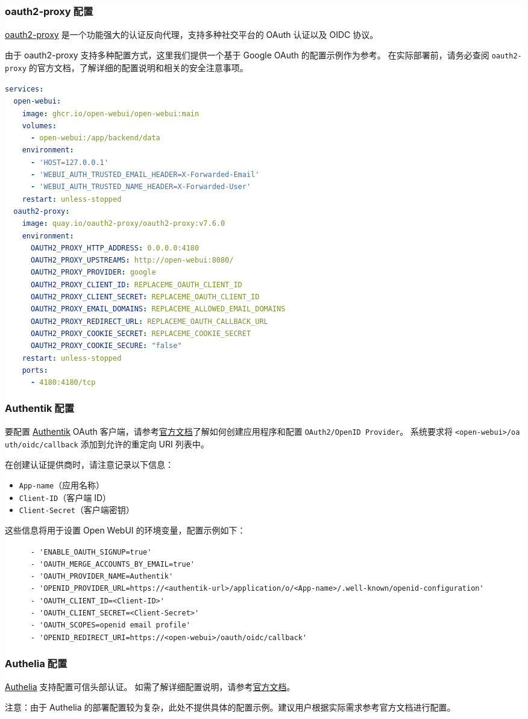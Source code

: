 ### oauth2-proxy 配置

[oauth2-proxy](https://oauth2-proxy.github.io/oauth2-proxy/) 是一个功能强大的认证反向代理，支持多种社交平台的 OAuth 认证以及 OIDC 协议。

由于 oauth2-proxy 支持多种配置方式，这里我们提供一个基于 Google OAuth 的配置示例作为参考。
在实际部署前，请务必查阅 `oauth2-proxy` 的官方文档，了解详细的配置说明和相关的安全注意事项。

```yaml title="docker-compose.yaml"
services:
  open-webui:
    image: ghcr.io/open-webui/open-webui:main
    volumes:
      - open-webui:/app/backend/data
    environment:
      - 'HOST=127.0.0.1'
      - 'WEBUI_AUTH_TRUSTED_EMAIL_HEADER=X-Forwarded-Email'
      - 'WEBUI_AUTH_TRUSTED_NAME_HEADER=X-Forwarded-User'
    restart: unless-stopped
  oauth2-proxy:
    image: quay.io/oauth2-proxy/oauth2-proxy:v7.6.0
    environment:
      OAUTH2_PROXY_HTTP_ADDRESS: 0.0.0.0:4180
      OAUTH2_PROXY_UPSTREAMS: http://open-webui:8080/
      OAUTH2_PROXY_PROVIDER: google
      OAUTH2_PROXY_CLIENT_ID: REPLACEME_OAUTH_CLIENT_ID
      OAUTH2_PROXY_CLIENT_SECRET: REPLACEME_OAUTH_CLIENT_ID
      OAUTH2_PROXY_EMAIL_DOMAINS: REPLACEME_ALLOWED_EMAIL_DOMAINS
      OAUTH2_PROXY_REDIRECT_URL: REPLACEME_OAUTH_CALLBACK_URL
      OAUTH2_PROXY_COOKIE_SECRET: REPLACEME_COOKIE_SECRET
      OAUTH2_PROXY_COOKIE_SECURE: "false"
    restart: unless-stopped
    ports:
      - 4180:4180/tcp
```

### Authentik 配置

要配置 [Authentik](https://goauthentik.io/) OAuth 客户端，请参考[官方文档](https://docs.goauthentik.io/docs/applications)了解如何创建应用程序和配置 `OAuth2/OpenID Provider`。
系统要求将 `<open-webui>/oauth/oidc/callback` 添加到允许的重定向 URI 列表中。

在创建认证提供商时，请注意记录以下信息：
- `App-name`（应用名称）
- `Client-ID`（客户端 ID）
- `Client-Secret`（客户端密钥）

这些信息将用于设置 Open WebUI 的环境变量，配置示例如下：

```
      - 'ENABLE_OAUTH_SIGNUP=true'
      - 'OAUTH_MERGE_ACCOUNTS_BY_EMAIL=true'
      - 'OAUTH_PROVIDER_NAME=Authentik'
      - 'OPENID_PROVIDER_URL=https://<authentik-url>/application/o/<App-name>/.well-known/openid-configuration'
      - 'OAUTH_CLIENT_ID=<Client-ID>'
      - 'OAUTH_CLIENT_SECRET=<Client-Secret>'
      - 'OAUTH_SCOPES=openid email profile'
      - 'OPENID_REDIRECT_URI=https://<open-webui>/oauth/oidc/callback'
```

### Authelia 配置

[Authelia](https://www.authelia.com/) 支持配置可信头部认证。
如需了解详细配置说明，请参考[官方文档](https://www.authelia.com/integration/trusted-header-sso/introduction/)。

注意：由于 Authelia 的部署配置较为复杂，此处不提供具体的配置示例。建议用户根据实际需求参考官方文档进行配置。
